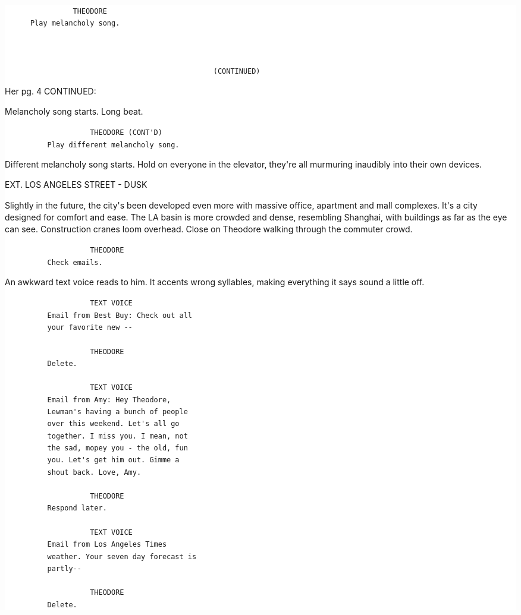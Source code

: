                     THEODORE
          Play melancholy song.



                                                     (CONTINUED)
Her                                                         pg. 4
 CONTINUED:

Melancholy song starts. Long beat.

                        THEODORE (CONT'D)
              Play different melancholy song.

Different melancholy song starts. Hold on everyone in the
elevator, they're all murmuring inaudibly into their own
devices.


EXT. LOS ANGELES STREET - DUSK

Slightly in the future, the city's been developed even more
with massive office, apartment and mall complexes. It's a
city designed for comfort and ease. The LA basin is more
crowded and dense, resembling Shanghai, with buildings as far
as the eye can see. Construction cranes loom overhead. Close
on Theodore walking through the commuter crowd.

                        THEODORE
              Check emails.

An awkward text voice reads to him. It accents wrong
syllables, making everything it says sound a little off.

                        TEXT VOICE
              Email from Best Buy: Check out all
              your favorite new --

                        THEODORE
              Delete.

                        TEXT VOICE
              Email from Amy: Hey Theodore,
              Lewman's having a bunch of people
              over this weekend. Let's all go
              together. I miss you. I mean, not
              the sad, mopey you - the old, fun
              you. Let's get him out. Gimme a
              shout back. Love, Amy.

                        THEODORE
              Respond later.

                        TEXT VOICE
              Email from Los Angeles Times
              weather. Your seven day forecast is
              partly--

                        THEODORE
              Delete.

